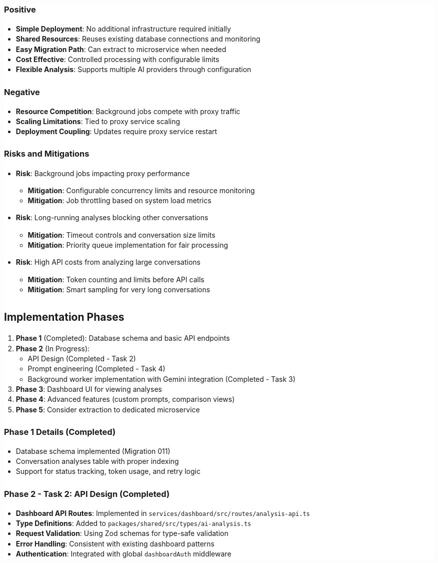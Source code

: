 ### Positive

- **Simple Deployment**: No additional infrastructure required initially
- **Shared Resources**: Reuses existing database connections and monitoring
- **Easy Migration Path**: Can extract to microservice when needed
- **Cost Effective**: Controlled processing with configurable limits
- **Flexible Analysis**: Supports multiple AI providers through configuration

### Negative

- **Resource Competition**: Background jobs compete with proxy traffic
- **Scaling Limitations**: Tied to proxy service scaling
- **Deployment Coupling**: Updates require proxy service restart

### Risks and Mitigations

- **Risk**: Background jobs impacting proxy performance
  - **Mitigation**: Configurable concurrency limits and resource monitoring
  - **Mitigation**: Job throttling based on system load metrics

- **Risk**: Long-running analyses blocking other conversations
  - **Mitigation**: Timeout controls and conversation size limits
  - **Mitigation**: Priority queue implementation for fair processing

- **Risk**: High API costs from analyzing large conversations
  - **Mitigation**: Token counting and limits before API calls
  - **Mitigation**: Smart sampling for very long conversations

## Implementation Phases

1. **Phase 1** (Completed): Database schema and basic API endpoints
2. **Phase 2** (In Progress):
   - API Design (Completed - Task 2)
   - Prompt engineering (Completed - Task 4)
   - Background worker implementation with Gemini integration (Completed - Task 3)
3. **Phase 3**: Dashboard UI for viewing analyses
4. **Phase 4**: Advanced features (custom prompts, comparison views)
5. **Phase 5**: Consider extraction to dedicated microservice

### Phase 1 Details (Completed)

- Database schema implemented (Migration 011)
- Conversation analyses table with proper indexing
- Support for status tracking, token usage, and retry logic

### Phase 2 - Task 2: API Design (Completed)

- **Dashboard API Routes**: Implemented in `services/dashboard/src/routes/analysis-api.ts`
- **Type Definitions**: Added to `packages/shared/src/types/ai-analysis.ts`
- **Request Validation**: Using Zod schemas for type-safe validation
- **Error Handling**: Consistent with existing dashboard patterns
- **Authentication**: Integrated with global `dashboardAuth` middleware
